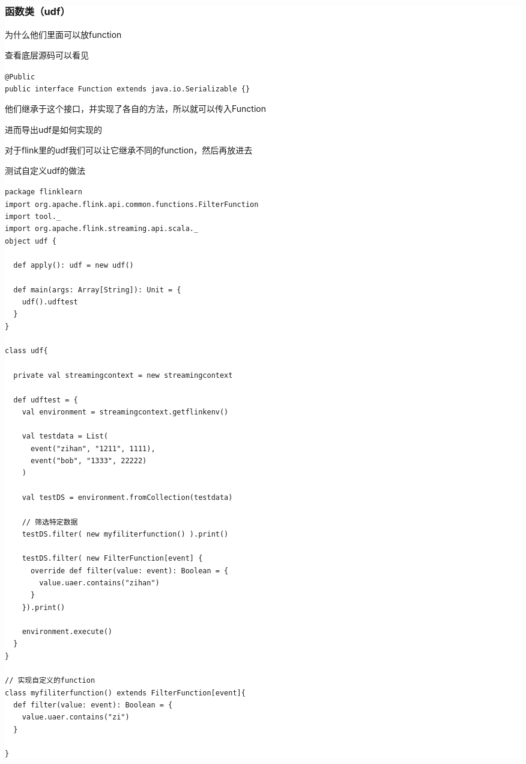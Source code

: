 ### 函数类（udf）

为什么他们里面可以放function

查看底层源码可以看见

```
@Public
public interface Function extends java.io.Serializable {}
```

他们继承于这个接口，并实现了各自的方法，所以就可以传入Function

进而导出udf是如何实现的

对于flink里的udf我们可以让它继承不同的function，然后再放进去

测试自定义udf的做法

```
package flinklearn
import org.apache.flink.api.common.functions.FilterFunction
import tool._
import org.apache.flink.streaming.api.scala._
object udf {

  def apply(): udf = new udf()

  def main(args: Array[String]): Unit = {
    udf().udftest
  }
}

class udf{

  private val streamingcontext = new streamingcontext

  def udftest = {
    val environment = streamingcontext.getflinkenv()

    val testdata = List(
      event("zihan", "1211", 1111),
      event("bob", "1333", 22222)
    )

    val testDS = environment.fromCollection(testdata)

    // 筛选特定数据
    testDS.filter( new myfiliterfunction() ).print()
  
    testDS.filter( new FilterFunction[event] {
      override def filter(value: event): Boolean = {
        value.uaer.contains("zihan")
      }
    }).print()

    environment.execute()
  }
}

// 实现自定义的function
class myfiliterfunction() extends FilterFunction[event]{
  def filter(value: event): Boolean = {
    value.uaer.contains("zi")
  }

}
```